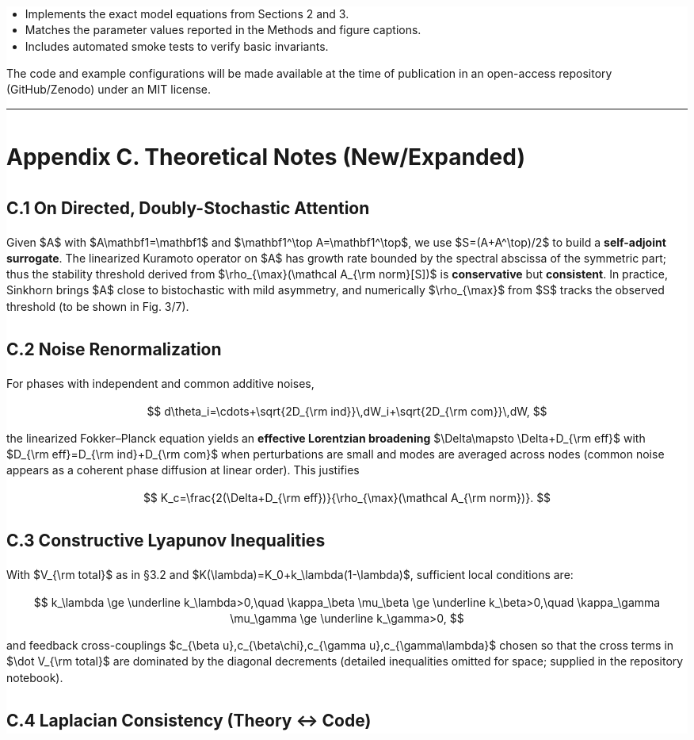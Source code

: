 * Implements the exact model equations from Sections 2 and 3.
* Matches the parameter values reported in the Methods and figure captions.
* Includes automated smoke tests to verify basic invariants.

The code and example configurations will be made available at the time of publication in an open-access repository (GitHub/Zenodo) under an MIT license.

---

# Appendix C. Theoretical Notes (New/Expanded)

## C.1 On Directed, Doubly-Stochastic Attention

Given \$A\$ with \$A\mathbf1=\mathbf1\$ and \$\mathbf1^\top A=\mathbf1^\top\$, we use \$S=(A+A^\top)/2\$ to build a **self-adjoint surrogate**. The linearized Kuramoto operator on \$A\$ has growth rate bounded by the spectral abscissa of the symmetric part; thus the stability threshold derived from \$\rho\_{\max}(\mathcal A\_{\rm norm}\[S])\$ is **conservative** but **consistent**. In practice, Sinkhorn brings \$A\$ close to bistochastic with mild asymmetry, and numerically \$\rho\_{\max}\$ from \$S\$ tracks the observed threshold (to be shown in Fig. 3/7).

## C.2 Noise Renormalization

For phases with independent and common additive noises,

$$
d\theta_i=\cdots+\sqrt{2D_{\rm ind}}\,dW_i+\sqrt{2D_{\rm com}}\,dW,
$$

the linearized Fokker–Planck equation yields an **effective Lorentzian broadening** \$\Delta\mapsto \Delta+D\_{\rm eff}\$ with \$D\_{\rm eff}=D\_{\rm ind}+D\_{\rm com}\$ when perturbations are small and modes are averaged across nodes (common noise appears as a coherent phase diffusion at linear order). This justifies

$$
K_c=\frac{2(\Delta+D_{\rm eff})}{\rho_{\max}(\mathcal A_{\rm norm})}.
$$

## C.3 Constructive Lyapunov Inequalities

With \$V\_{\rm total}\$ as in §3.2 and \$K(\lambda)=K\_0+k\_\lambda(1-\lambda)\$, sufficient local conditions are:

$$
k_\lambda \ge \underline k_\lambda>0,\quad
\kappa_\beta \mu_\beta \ge \underline k_\beta>0,\quad
\kappa_\gamma \mu_\gamma \ge \underline k_\gamma>0,
$$

and feedback cross-couplings \$c\_{\beta u},c\_{\beta\chi},c\_{\gamma u},c\_{\gamma\lambda}\$ chosen so that the cross terms in \$\dot V\_{\rm total}\$ are dominated by the diagonal decrements (detailed inequalities omitted for space; supplied in the repository notebook).

## C.4 Laplacian Consistency (Theory ↔ Code)
